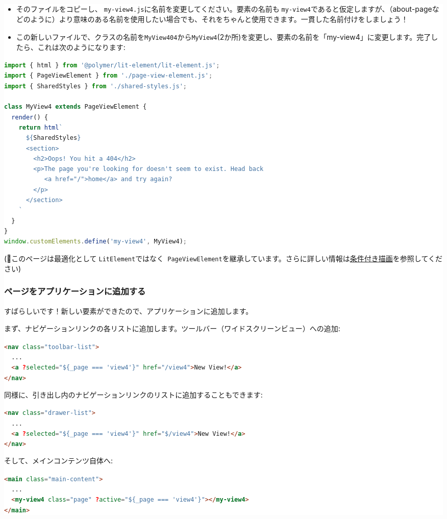 - そのファイルをコピーし、 `my-view4.js`に名前を変更してください。要素の名前も `my-view4`であると仮定しますが、（about-pageなどのように）より意味のある名前を使用したい場合でも、それをちゃんと使用できます。一貫した名前付けをしましょう！

- この新しいファイルで、クラスの名前を`MyView404`から`MyView4`(2か所)を変更し、要素の名前を「my-view4」に変更します。完了したら、これは次のようになります:

```js
import { html } from '@polymer/lit-element/lit-element.js';
import { PageViewElement } from './page-view-element.js';
import { SharedStyles } from './shared-styles.js';

class MyView4 extends PageViewElement {
  render() {
    return html`
      ${SharedStyles}
      <section>
        <h2>Oops! You hit a 404</h2>
        <p>The page you're looking for doesn't seem to exist. Head back
           <a href="/">home</a> and try again?
        </p>
      </section>
    `
  }
}
window.customElements.define('my-view4', MyView4);
```

(🔎このページは最適化として `LitElement`ではなく` PageViewElement`を継承しています。さらに詳しい情報は[条件付き描画]({{site.baseurl}}/configuring-and-personalizing#conditionally-rendering-views)を参照してください)

### ページをアプリケーションに追加する

すばらしいです！新しい要素ができたので、アプリケーションに追加します。

まず、ナビゲーションリンクの各リストに追加します。ツールバー（ワイドスクリーンビュー）への追加:

```html
<nav class="toolbar-list">
  ...
  <a ?selected="${_page === 'view4'}" href="/view4">New View!</a>
</nav>
```

同様に、引き出し内のナビゲーションリンクのリストに追加することもできます:

```html
<nav class="drawer-list">
  ...
  <a ?selected="${_page === 'view4'}" href="$/view4">New View!</a>
</nav>
```

そして、メインコンテンツ自体へ:
```html
<main class="main-content">
  ...
  <my-view4 class="page" ?active="${_page === 'view4'}"></my-view4>
</main>
```
